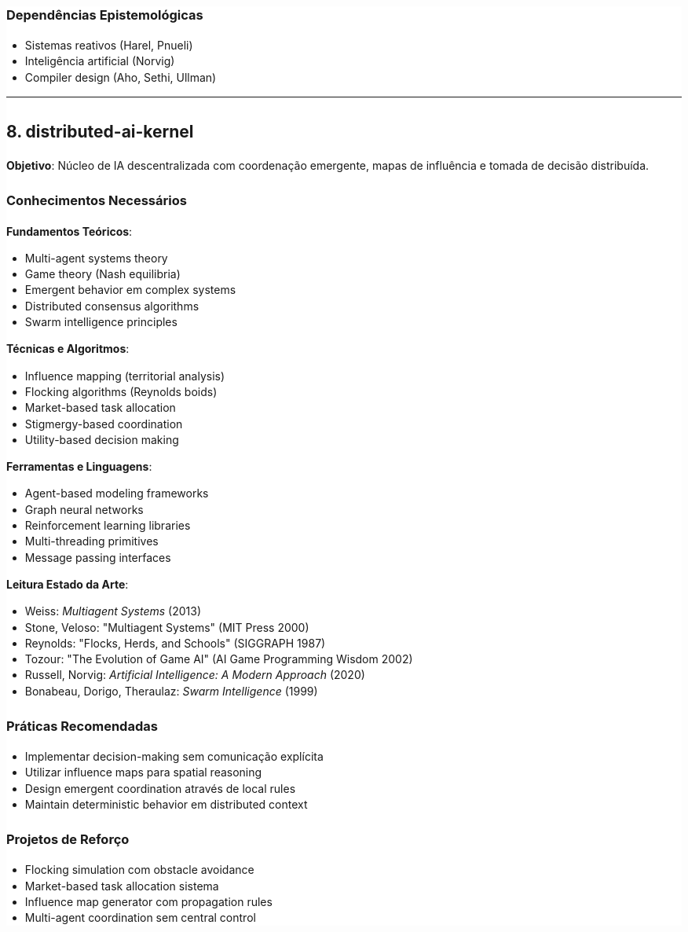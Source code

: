 ### Dependências Epistemológicas
- Sistemas reativos (Harel, Pnueli)
- Inteligência artificial (Norvig)
- Compiler design (Aho, Sethi, Ullman)

---

## 8. distributed-ai-kernel

**Objetivo**: Núcleo de IA descentralizada com coordenação emergente, mapas de influência e tomada de decisão distribuída.

### Conhecimentos Necessários

**Fundamentos Teóricos**:
- Multi-agent systems theory
- Game theory (Nash equilibria)
- Emergent behavior em complex systems
- Distributed consensus algorithms
- Swarm intelligence principles

**Técnicas e Algoritmos**:
- Influence mapping (territorial analysis)
- Flocking algorithms (Reynolds boids)
- Market-based task allocation
- Stigmergy-based coordination
- Utility-based decision making

**Ferramentas e Linguagens**:
- Agent-based modeling frameworks
- Graph neural networks
- Reinforcement learning libraries
- Multi-threading primitives
- Message passing interfaces

**Leitura Estado da Arte**:
- Weiss: *Multiagent Systems* (2013)
- Stone, Veloso: "Multiagent Systems" (MIT Press 2000)
- Reynolds: "Flocks, Herds, and Schools" (SIGGRAPH 1987)
- Tozour: "The Evolution of Game AI" (AI Game Programming Wisdom 2002)
- Russell, Norvig: *Artificial Intelligence: A Modern Approach* (2020)
- Bonabeau, Dorigo, Theraulaz: *Swarm Intelligence* (1999)

### Práticas Recomendadas
- Implementar decision-making sem comunicação explícita
- Utilizar influence maps para spatial reasoning
- Design emergent coordination através de local rules
- Maintain deterministic behavior em distributed context

### Projetos de Reforço
- Flocking simulation com obstacle avoidance
- Market-based task allocation sistema
- Influence map generator com propagation rules
- Multi-agent coordination sem central control
